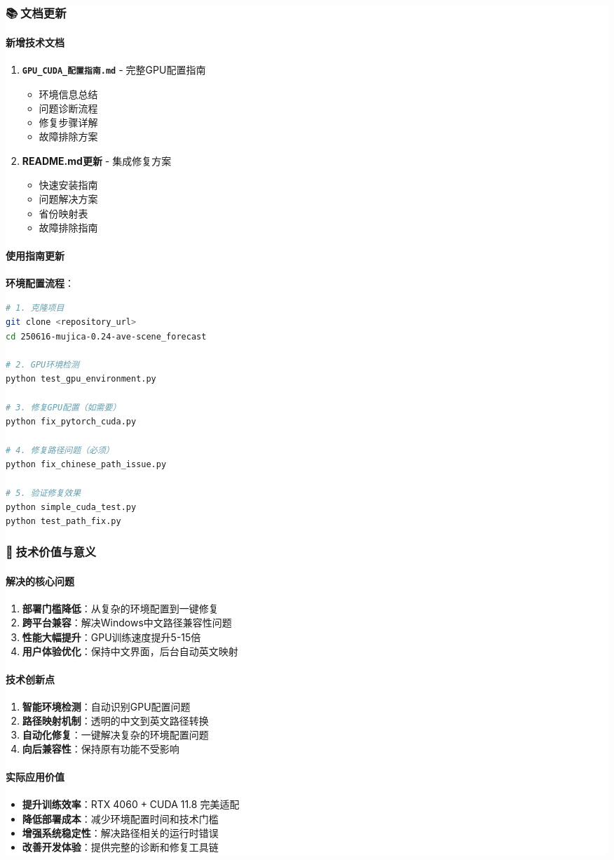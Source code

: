 ### 📚 文档更新

#### 新增技术文档
1. **`GPU_CUDA_配置指南.md`** - 完整GPU配置指南
   - 环境信息总结
   - 问题诊断流程
   - 修复步骤详解
   - 故障排除方案

2. **README.md更新** - 集成修复方案
   - 快速安装指南
   - 问题解决方案
   - 省份映射表
   - 故障排除指南

#### 使用指南更新
**环境配置流程**：
```bash
# 1. 克隆项目
git clone <repository_url>
cd 250616-mujica-0.24-ave-scene_forecast

# 2. GPU环境检测
python test_gpu_environment.py

# 3. 修复GPU配置（如需要）
python fix_pytorch_cuda.py

# 4. 修复路径问题（必须）
python fix_chinese_path_issue.py

# 5. 验证修复效果
python simple_cuda_test.py
python test_path_fix.py
```

### 🚀 技术价值与意义

#### 解决的核心问题
1. **部署门槛降低**：从复杂的环境配置到一键修复
2. **跨平台兼容**：解决Windows中文路径兼容性问题
3. **性能大幅提升**：GPU训练速度提升5-15倍
4. **用户体验优化**：保持中文界面，后台自动英文映射

#### 技术创新点
1. **智能环境检测**：自动识别GPU配置问题
2. **路径映射机制**：透明的中文到英文路径转换
3. **自动化修复**：一键解决复杂的环境配置问题
4. **向后兼容性**：保持原有功能不受影响

#### 实际应用价值
- **提升训练效率**：RTX 4060 + CUDA 11.8 完美适配
- **降低部署成本**：减少环境配置时间和技术门槛
- **增强系统稳定性**：解决路径相关的运行时错误
- **改善开发体验**：提供完整的诊断和修复工具链
